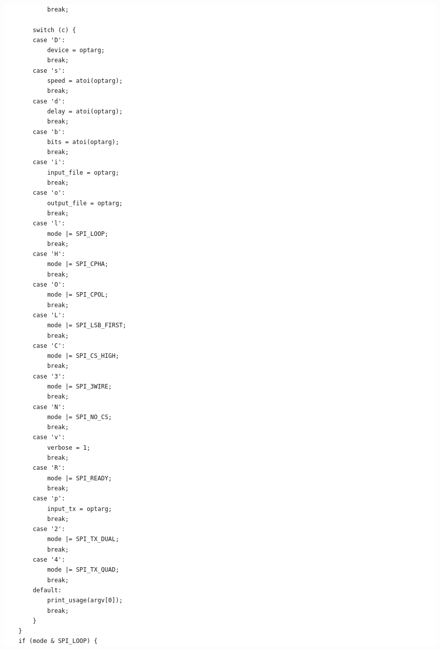 ```
            break;

        switch (c) {
        case 'D':
            device = optarg;
            break;
        case 's':
            speed = atoi(optarg);
            break;
        case 'd':
            delay = atoi(optarg);
            break;
        case 'b':
            bits = atoi(optarg);
            break;
        case 'i':
            input_file = optarg;
            break;
        case 'o':
            output_file = optarg;
            break;
        case 'l':
            mode |= SPI_LOOP;
            break;
        case 'H':
            mode |= SPI_CPHA;
            break;
        case 'O':
            mode |= SPI_CPOL;
            break;
        case 'L':
            mode |= SPI_LSB_FIRST;
            break;
        case 'C':
            mode |= SPI_CS_HIGH;
            break;
        case '3':
            mode |= SPI_3WIRE;
            break;
        case 'N':
            mode |= SPI_NO_CS;
            break;
        case 'v':
            verbose = 1;
            break;
        case 'R':
            mode |= SPI_READY;
            break;
        case 'p':
            input_tx = optarg;
            break;
        case '2':
            mode |= SPI_TX_DUAL;
            break;
        case '4':
            mode |= SPI_TX_QUAD;
            break;
        default:
            print_usage(argv[0]);
            break;
        }
    }
    if (mode & SPI_LOOP) {
```